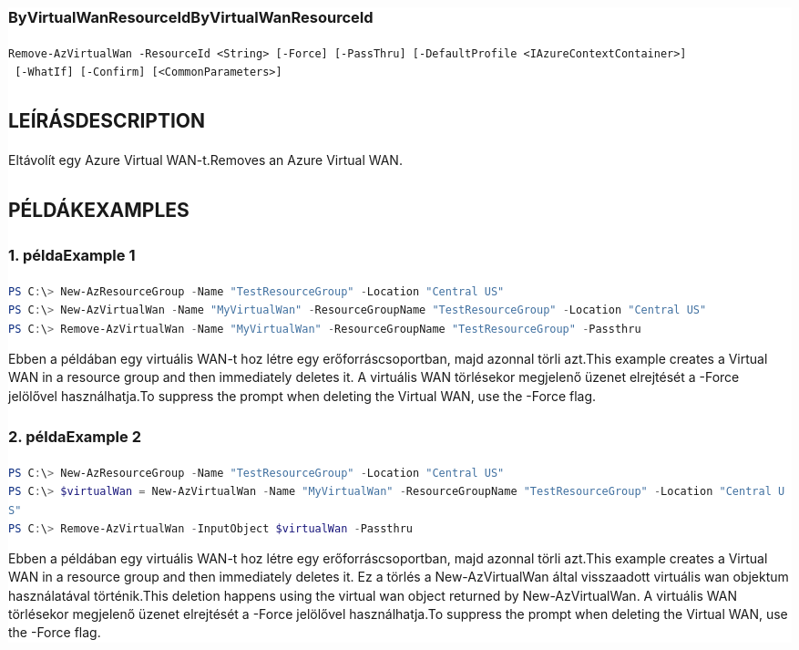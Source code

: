 ### <span data-ttu-id="8b6d2-107">ByVirtualWanResourceId</span><span class="sxs-lookup"><span data-stu-id="8b6d2-107">ByVirtualWanResourceId</span></span>
```
Remove-AzVirtualWan -ResourceId <String> [-Force] [-PassThru] [-DefaultProfile <IAzureContextContainer>]
 [-WhatIf] [-Confirm] [<CommonParameters>]
```

## <span data-ttu-id="8b6d2-108">LEÍRÁS</span><span class="sxs-lookup"><span data-stu-id="8b6d2-108">DESCRIPTION</span></span>
<span data-ttu-id="8b6d2-109">Eltávolít egy Azure Virtual WAN-t.</span><span class="sxs-lookup"><span data-stu-id="8b6d2-109">Removes an Azure Virtual WAN.</span></span>

## <span data-ttu-id="8b6d2-110">PÉLDÁK</span><span class="sxs-lookup"><span data-stu-id="8b6d2-110">EXAMPLES</span></span>

### <span data-ttu-id="8b6d2-111">1. példa</span><span class="sxs-lookup"><span data-stu-id="8b6d2-111">Example 1</span></span>

```powershell
PS C:\> New-AzResourceGroup -Name "TestResourceGroup" -Location "Central US"
PS C:\> New-AzVirtualWan -Name "MyVirtualWan" -ResourceGroupName "TestResourceGroup" -Location "Central US"
PS C:\> Remove-AzVirtualWan -Name "MyVirtualWan" -ResourceGroupName "TestResourceGroup" -Passthru
```

<span data-ttu-id="8b6d2-112">Ebben a példában egy virtuális WAN-t hoz létre egy erőforráscsoportban, majd azonnal törli azt.</span><span class="sxs-lookup"><span data-stu-id="8b6d2-112">This example creates a Virtual WAN in a resource group and then immediately deletes it.</span></span> <span data-ttu-id="8b6d2-113">A virtuális WAN törlésekor megjelenő üzenet elrejtését a -Force jelölővel használhatja.</span><span class="sxs-lookup"><span data-stu-id="8b6d2-113">To suppress the prompt when deleting the Virtual WAN, use the -Force flag.</span></span>

### <span data-ttu-id="8b6d2-114">2. példa</span><span class="sxs-lookup"><span data-stu-id="8b6d2-114">Example 2</span></span>

```powershell
PS C:\> New-AzResourceGroup -Name "TestResourceGroup" -Location "Central US"
PS C:\> $virtualWan = New-AzVirtualWan -Name "MyVirtualWan" -ResourceGroupName "TestResourceGroup" -Location "Central US"
PS C:\> Remove-AzVirtualWan -InputObject $virtualWan -Passthru
```

<span data-ttu-id="8b6d2-115">Ebben a példában egy virtuális WAN-t hoz létre egy erőforráscsoportban, majd azonnal törli azt.</span><span class="sxs-lookup"><span data-stu-id="8b6d2-115">This example creates a Virtual WAN in a resource group and then immediately deletes it.</span></span> <span data-ttu-id="8b6d2-116">Ez a törlés a New-AzVirtualWan által visszaadott virtuális wan objektum használatával történik.</span><span class="sxs-lookup"><span data-stu-id="8b6d2-116">This deletion happens using the virtual wan object returned by New-AzVirtualWan.</span></span>
<span data-ttu-id="8b6d2-117">A virtuális WAN törlésekor megjelenő üzenet elrejtését a -Force jelölővel használhatja.</span><span class="sxs-lookup"><span data-stu-id="8b6d2-117">To suppress the prompt when deleting the Virtual WAN, use the -Force flag.</span></span>
